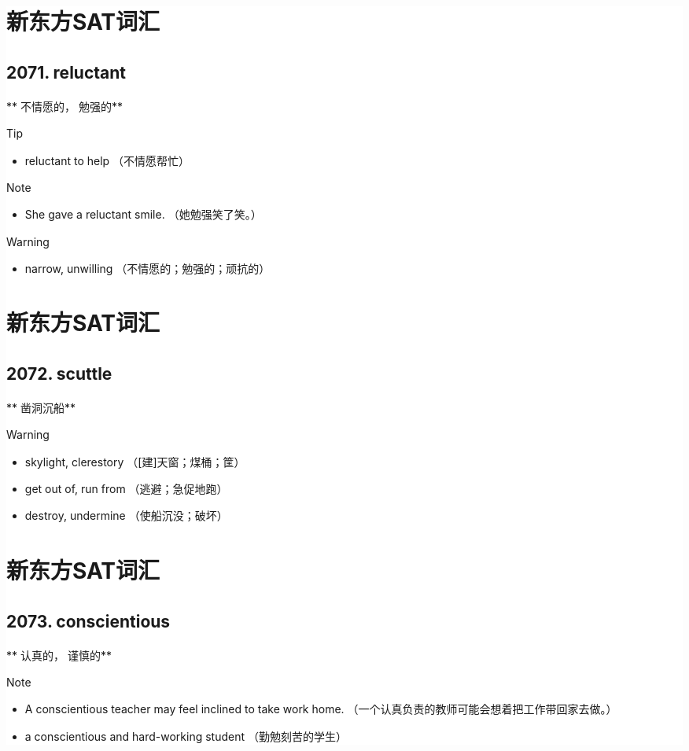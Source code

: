 # 新东方SAT词汇

## 2071. reluctant

** 不情愿的， 勉强的**

> [!TIP]
>
> - reluctant to help （不情愿帮忙）
>

> [!NOTE]
>
> - She gave a reluctant smile. （她勉强笑了笑。）
>

> [!WARNING]
>
> - narrow, unwilling （不情愿的；勉强的；顽抗的）
>

# 新东方SAT词汇

## 2072. scuttle

** 凿洞沉船**

> [!WARNING]
>
> - skylight, clerestory （[建]天窗；煤桶；筐）
>
> - get out of, run from （逃避；急促地跑）
>
> - destroy, undermine （使船沉没；破坏）
>

# 新东方SAT词汇

## 2073. conscientious

** 认真的， 谨慎的**

> [!NOTE]
>
> - A conscientious teacher may feel inclined to take work home. （一个认真负责的教师可能会想着把工作带回家去做。）
>
> - a conscientious and hard-working student （勤勉刻苦的学生）
>
